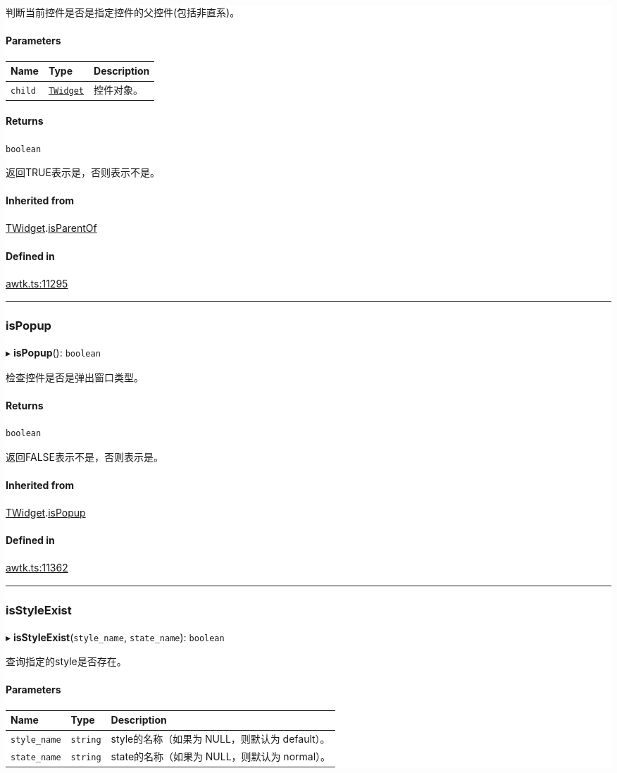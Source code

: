 判断当前控件是否是指定控件的父控件(包括非直系)。

#### Parameters

| Name | Type | Description |
| :------ | :------ | :------ |
| `child` | [`TWidget`](TWidget.md) | 控件对象。 |

#### Returns

`boolean`

返回TRUE表示是，否则表示不是。

#### Inherited from

[TWidget](TWidget.md).[isParentOf](TWidget.md#isparentof)

#### Defined in

[awtk.ts:11295](https://github.com/zlgopen/awtk-binding/blob/527f1f8/tools/code_gen/js/output/awtk.ts#L11295)

___

### isPopup

▸ **isPopup**(): `boolean`

检查控件是否是弹出窗口类型。

#### Returns

`boolean`

返回FALSE表示不是，否则表示是。

#### Inherited from

[TWidget](TWidget.md).[isPopup](TWidget.md#ispopup)

#### Defined in

[awtk.ts:11362](https://github.com/zlgopen/awtk-binding/blob/527f1f8/tools/code_gen/js/output/awtk.ts#L11362)

___

### isStyleExist

▸ **isStyleExist**(`style_name`, `state_name`): `boolean`

查询指定的style是否存在。

#### Parameters

| Name | Type | Description |
| :------ | :------ | :------ |
| `style_name` | `string` | style的名称（如果为 NULL，则默认为 default）。 |
| `state_name` | `string` | state的名称（如果为 NULL，则默认为 normal）。 |

